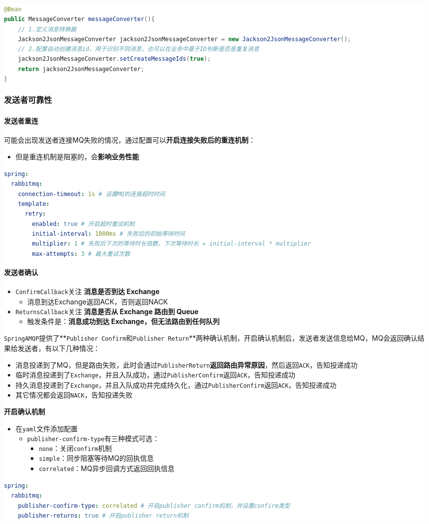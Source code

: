 ```java
@Bean
public MessageConverter messageConverter(){
    // 1.定义消息转换器
    Jackson2JsonMessageConverter jackson2JsonMessageConverter = new Jackson2JsonMessageConverter();
    // 2.配置自动创建消息id，用于识别不同消息，也可以在业务中基于ID判断是否是重复消息
    jackson2JsonMessageConverter.setCreateMessageIds(true);
    return jackson2JsonMessageConverter;
}
```

### 发送者可靠性

#### 发送者重连

可能会出现发送者连接MQ失败的情况，通过配置可以**开启连接失败后的重连机制**：

- 但是重连机制是阻塞的，会**影响业务性能**

```yaml
spring:
  rabbitmq:
    connection-timeout: 1s # 设置MQ的连接超时时间
    template:
      retry:
        enabled: true # 开启超时重试机制
        initial-interval: 1000ms # 失败后的初始等待时间
        multiplier: 1 # 失败后下次的等待时长倍数，下次等待时长 = initial-interval * multiplier
        max-attempts: 3 # 最大重试次数
```

#### 发送者确认

- `ConfirmCallback`关注 **消息是否到达 Exchange**
  - 消息到达Exchange返回ACK，否则返回NACK
- `ReturnsCallback`关注 **消息是否从 Exchange 路由到 Queue**
  - 触发条件是：**消息成功到达 Exchange，但无法路由到任何队列**

`SpringAMQP`提供了**`Publisher Confirm`和`Publisher Return`**两种确认机制，开启确认机制后，发送者发送信息给MQ，MQ会返回确认结果给发送者，有以下几种情况：

- 消息投递到了MQ，但是路由失败，此时会通过`PublisherReturn`**返回路由异常原因**，然后返回`ACK`，告知投递成功
- 临时消息投递到了`Exchange`，并且入队成功，通过`PublisherConfirm`返回`ACK`，告知投递成功
- 持久消息投递到了`Exchange`，并且入队成功并完成持久化，通过`PublisherConfirm`返回`ACK`，告知投递成功
- 其它情况都会返回`NACK`，告知投递失败

**开启确认机制**

- 在`yaml`文件添加配置
  - `publisher-confirm-type`有三种模式可选：
    - `none`：关闭`confirm`机制
    - `simple`：同步阻塞等待MQ的回执信息
    - `correlated`：MQ异步回调方式返回回执信息

```yaml
spring:
  rabbitmq:
    publisher-confirm-type: correlated # 开启publisher confirm机制，并设置confirm类型
    publisher-returns: true # 开启publisher return机制
```
